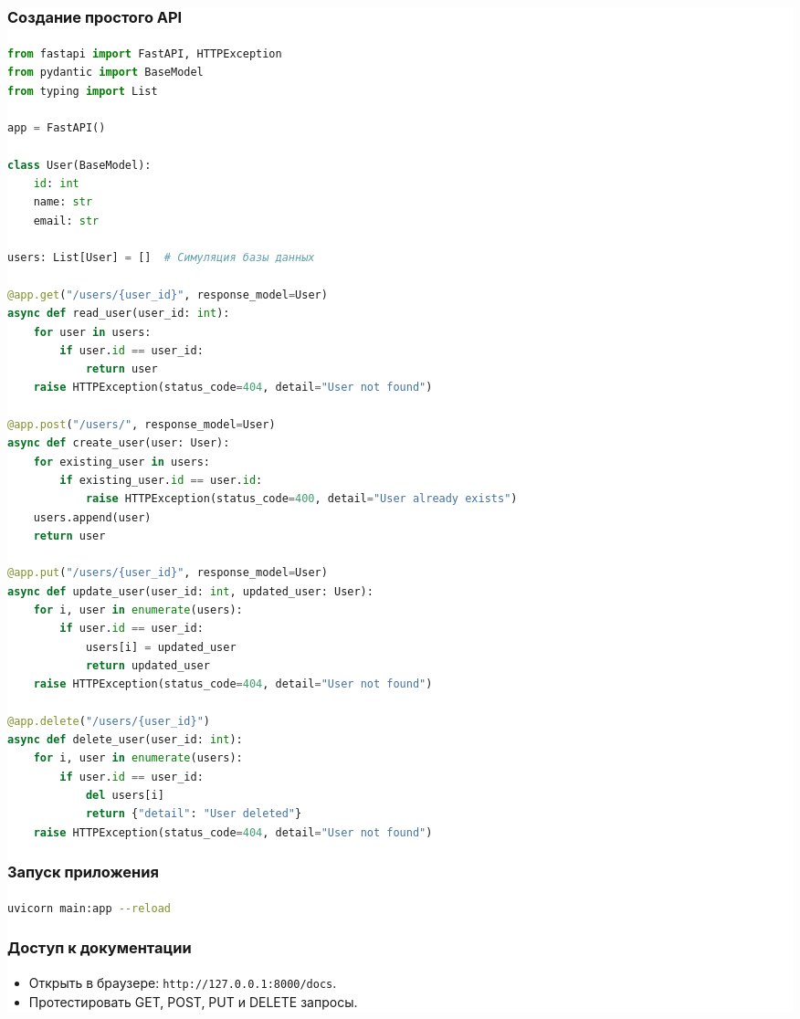 ### Создание простого API
```python
from fastapi import FastAPI, HTTPException
from pydantic import BaseModel
from typing import List

app = FastAPI()

class User(BaseModel):
    id: int
    name: str
    email: str

users: List[User] = []  # Симуляция базы данных

@app.get("/users/{user_id}", response_model=User)
async def read_user(user_id: int):
    for user in users:
        if user.id == user_id:
            return user
    raise HTTPException(status_code=404, detail="User not found")

@app.post("/users/", response_model=User)
async def create_user(user: User):
    for existing_user in users:
        if existing_user.id == user.id:
            raise HTTPException(status_code=400, detail="User already exists")
    users.append(user)
    return user

@app.put("/users/{user_id}", response_model=User)
async def update_user(user_id: int, updated_user: User):
    for i, user in enumerate(users):
        if user.id == user_id:
            users[i] = updated_user
            return updated_user
    raise HTTPException(status_code=404, detail="User not found")

@app.delete("/users/{user_id}")
async def delete_user(user_id: int):
    for i, user in enumerate(users):
        if user.id == user_id:
            del users[i]
            return {"detail": "User deleted"}
    raise HTTPException(status_code=404, detail="User not found")
```

### Запуск приложения
```bash
uvicorn main:app --reload
```

### Доступ к документации
- Открыть в браузере: `http://127.0.0.1:8000/docs`.
- Протестировать GET, POST, PUT и DELETE запросы.

